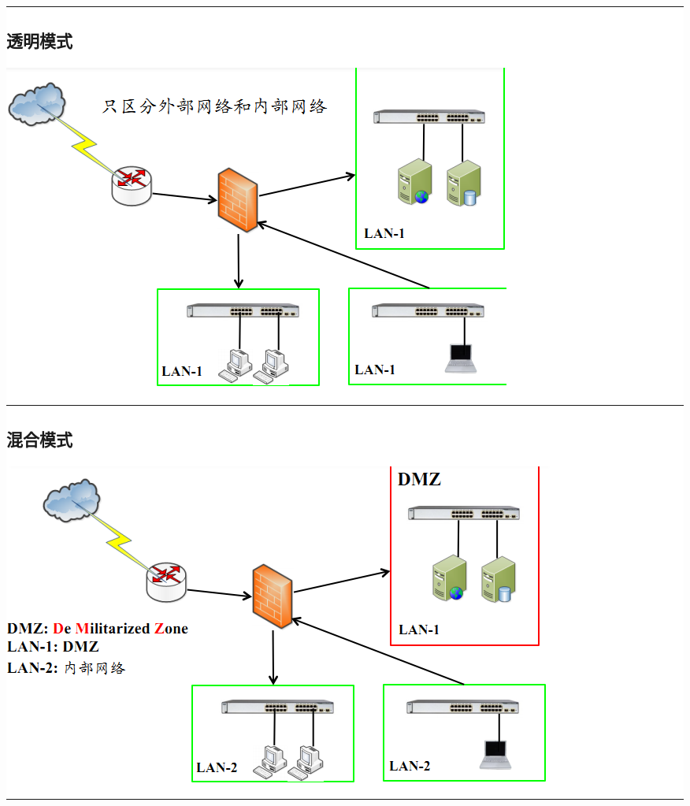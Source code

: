 
---

## 透明模式

![](images/chap0x08/transparent-mode.png)

---

## 混合模式

![](images/chap0x08/hybrid-mode.png)

---